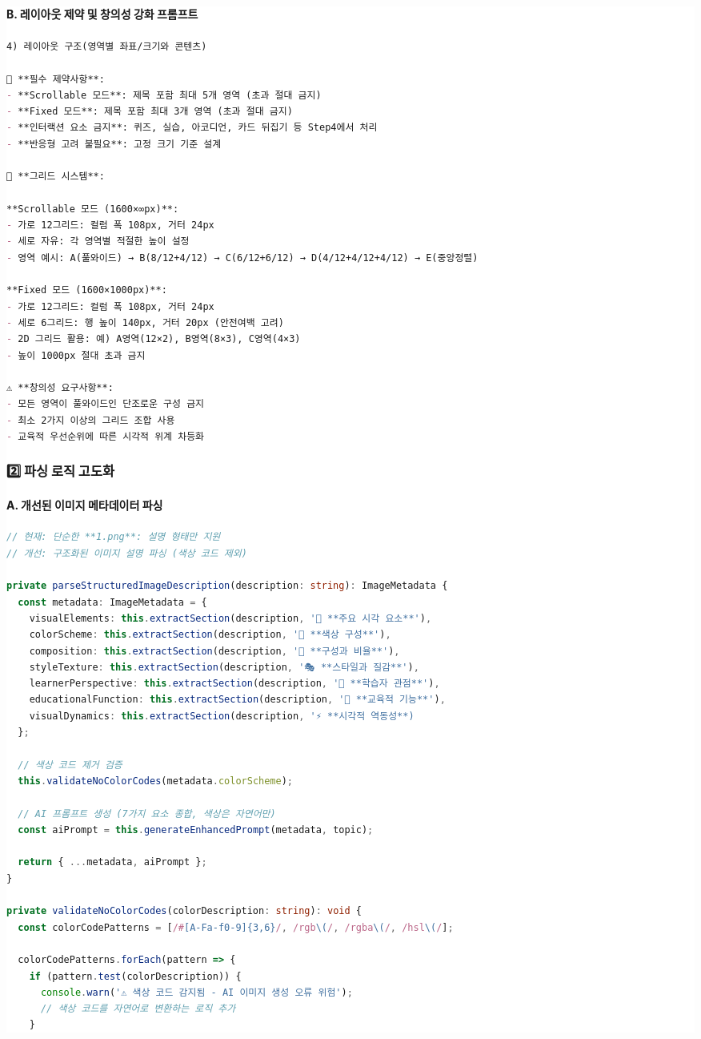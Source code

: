 #### B. 레이아웃 제약 및 창의성 강화 프롬프트
```markdown
4) 레이아웃 구조(영역별 좌표/크기와 콘텐츠)

🚨 **필수 제약사항**:
- **Scrollable 모드**: 제목 포함 최대 5개 영역 (초과 절대 금지)
- **Fixed 모드**: 제목 포함 최대 3개 영역 (초과 절대 금지)
- **인터랙션 요소 금지**: 퀴즈, 실습, 아코디언, 카드 뒤집기 등 Step4에서 처리
- **반응형 고려 불필요**: 고정 크기 기준 설계

📐 **그리드 시스템**:

**Scrollable 모드 (1600×∞px)**:
- 가로 12그리드: 컬럼 폭 108px, 거터 24px
- 세로 자유: 각 영역별 적절한 높이 설정
- 영역 예시: A(풀와이드) → B(8/12+4/12) → C(6/12+6/12) → D(4/12+4/12+4/12) → E(중앙정렬)

**Fixed 모드 (1600×1000px)**:
- 가로 12그리드: 컬럼 폭 108px, 거터 24px
- 세로 6그리드: 행 높이 140px, 거터 20px (안전여백 고려)
- 2D 그리드 활용: 예) A영역(12×2), B영역(8×3), C영역(4×3)
- 높이 1000px 절대 초과 금지

⚠️ **창의성 요구사항**:
- 모든 영역이 풀와이드인 단조로운 구성 금지
- 최소 2가지 이상의 그리드 조합 사용
- 교육적 우선순위에 따른 시각적 위계 차등화
```

### 2️⃣ 파싱 로직 고도화

#### A. 개선된 이미지 메타데이터 파싱
```typescript
// 현재: 단순한 **1.png**: 설명 형태만 지원
// 개선: 구조화된 이미지 설명 파싱 (색상 코드 제외)

private parseStructuredImageDescription(description: string): ImageMetadata {
  const metadata: ImageMetadata = {
    visualElements: this.extractSection(description, '🎨 **주요 시각 요소**'),
    colorScheme: this.extractSection(description, '🌈 **색상 구성**'),
    composition: this.extractSection(description, '📐 **구성과 비율**'),
    styleTexture: this.extractSection(description, '🎭 **스타일과 질감**'),
    learnerPerspective: this.extractSection(description, '👥 **학습자 관점**'),
    educationalFunction: this.extractSection(description, '🔄 **교육적 기능**'),
    visualDynamics: this.extractSection(description, '⚡ **시각적 역동성**)
  };

  // 색상 코드 제거 검증
  this.validateNoColorCodes(metadata.colorScheme);

  // AI 프롬프트 생성 (7가지 요소 종합, 색상은 자연어만)
  const aiPrompt = this.generateEnhancedPrompt(metadata, topic);

  return { ...metadata, aiPrompt };
}

private validateNoColorCodes(colorDescription: string): void {
  const colorCodePatterns = [/#[A-Fa-f0-9]{3,6}/, /rgb\(/, /rgba\(/, /hsl\(/];

  colorCodePatterns.forEach(pattern => {
    if (pattern.test(colorDescription)) {
      console.warn('⚠️ 색상 코드 감지됨 - AI 이미지 생성 오류 위험');
      // 색상 코드를 자연어로 변환하는 로직 추가
    }
```